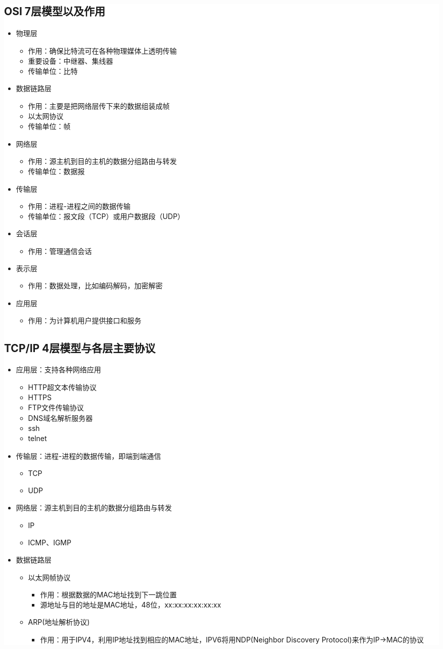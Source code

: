 ## OSI 7层模型以及作用

-   物理层

    -   作用：确保比特流可在各种物理媒体上透明传输
    -   重要设备：中继器、集线器
    -   传输单位：比特
-   数据链路层
    -   作用：主要是把网络层传下来的数据组装成帧
    -   以太网协议
    -   传输单位：帧
-   网络层
    -   作用：源主机到目的主机的数据分组路由与转发
    -   传输单位：数据报
-   传输层
    -   作用：进程-进程之间的数据传输
    -   传输单位：报文段（TCP）或用户数据段（UDP）
-   会话层
    -   作用：管理通信会话
-   表示层
    -   作用：数据处理，比如编码解码，加密解密
-   应用层
    -   作用：为计算机用户提供接口和服务

## TCP/IP 4层模型与各层主要协议

-   应用层：支持各种网络应用

    -   HTTP超文本传输协议
    -   HTTPS 
    -   FTP文件传输协议
    -   DNS域名解析服务器
    -   ssh
    -   telnet
    
-   传输层：进程-进程的数据传输，即端到端通信

    -   TCP

    -   UDP

- 网络层：源主机到目的主机的数据分组路由与转发

  - IP

  - ICMP、IGMP

-   数据链路层
    - 以太网帧协议
    
      -   作用：根据数据的MAC地址找到下一跳位置
      -   源地址与目的地址是MAC地址，48位，xx:xx:xx:xx:xx:xx
    
    -   ARP(地址解析协议)
    
        - 作用：用于IPV4，利用IP地址找到相应的MAC地址，IPV6将用NDP(Neighbor Discovery Protocol)来作为IP->MAC的协议
    